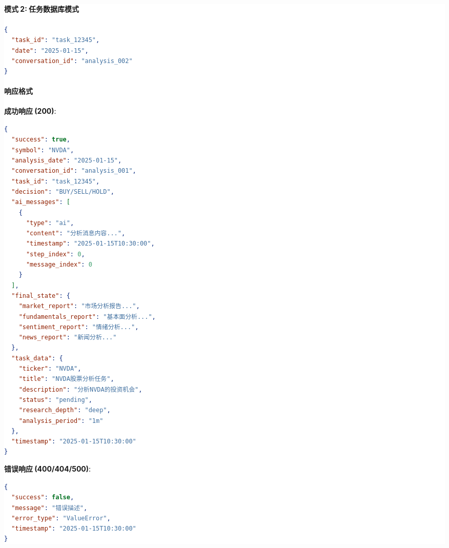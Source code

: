 #### 模式 2: 任务数据库模式

```json
{
  "task_id": "task_12345",
  "date": "2025-01-15",
  "conversation_id": "analysis_002"
}
```

#### 响应格式

**成功响应 (200)**:

```json
{
  "success": true,
  "symbol": "NVDA",
  "analysis_date": "2025-01-15",
  "conversation_id": "analysis_001",
  "task_id": "task_12345",
  "decision": "BUY/SELL/HOLD",
  "ai_messages": [
    {
      "type": "ai",
      "content": "分析消息内容...",
      "timestamp": "2025-01-15T10:30:00",
      "step_index": 0,
      "message_index": 0
    }
  ],
  "final_state": {
    "market_report": "市场分析报告...",
    "fundamentals_report": "基本面分析...",
    "sentiment_report": "情绪分析...",
    "news_report": "新闻分析..."
  },
  "task_data": {
    "ticker": "NVDA",
    "title": "NVDA股票分析任务",
    "description": "分析NVDA的投资机会",
    "status": "pending",
    "research_depth": "deep",
    "analysis_period": "1m"
  },
  "timestamp": "2025-01-15T10:30:00"
}
```

**错误响应 (400/404/500)**:

```json
{
  "success": false,
  "message": "错误描述",
  "error_type": "ValueError",
  "timestamp": "2025-01-15T10:30:00"
}
```
